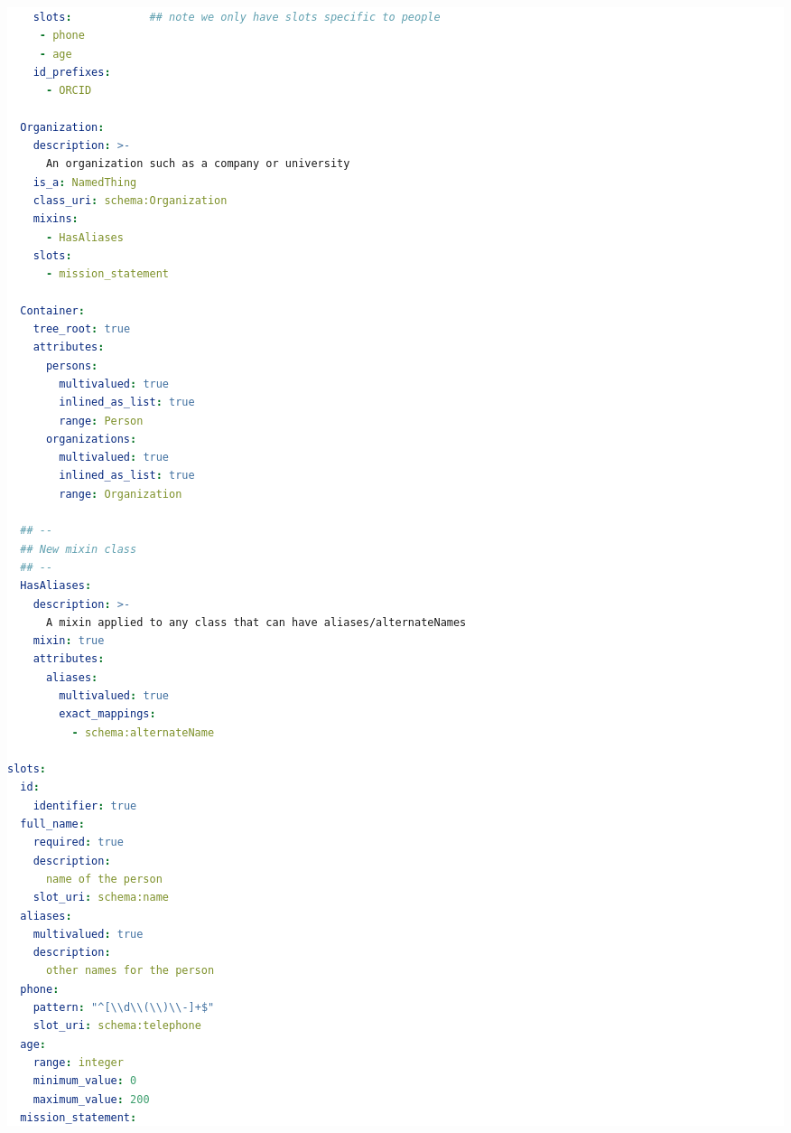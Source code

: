 ```yaml
    slots:            ## note we only have slots specific to people
     - phone
     - age
    id_prefixes:
      - ORCID

  Organization:
    description: >-
      An organization such as a company or university
    is_a: NamedThing
    class_uri: schema:Organization
    mixins:
      - HasAliases
    slots:
      - mission_statement
      
  Container:
    tree_root: true
    attributes:
      persons:
        multivalued: true
        inlined_as_list: true
        range: Person
      organizations:
        multivalued: true
        inlined_as_list: true
        range: Organization

  ## --
  ## New mixin class
  ## --
  HasAliases:
    description: >-
      A mixin applied to any class that can have aliases/alternateNames
    mixin: true
    attributes:
      aliases:
        multivalued: true
        exact_mappings:
          - schema:alternateName

slots:
  id:
    identifier: true
  full_name:
    required: true
    description:
      name of the person
    slot_uri: schema:name
  aliases:
    multivalued: true
    description:
      other names for the person
  phone:
    pattern: "^[\\d\\(\\)\\-]+$"
    slot_uri: schema:telephone 
  age:
    range: integer
    minimum_value: 0
    maximum_value: 200
  mission_statement:
```
